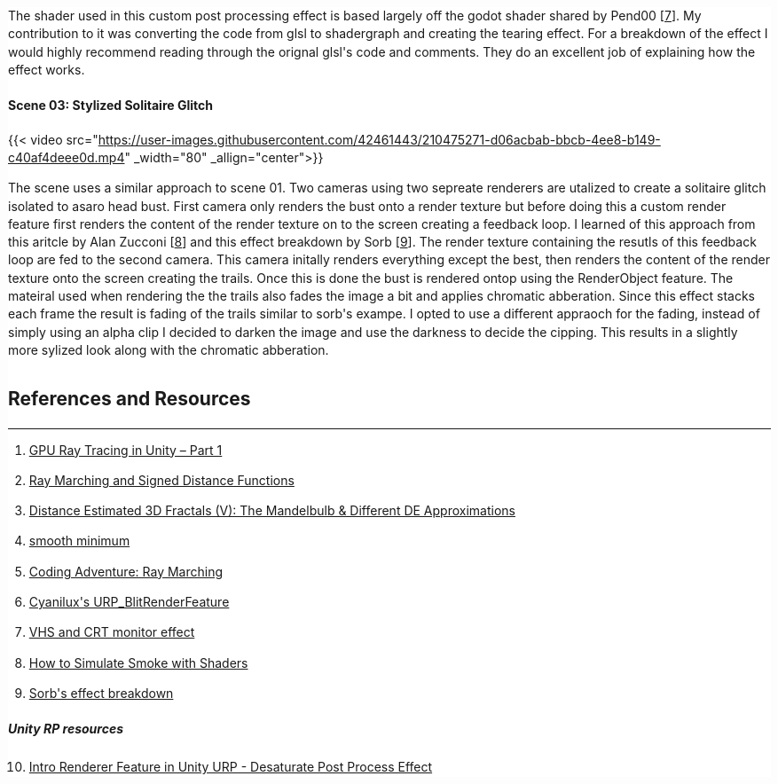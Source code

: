 The shader used in this custom post processing effect is based largely off the godot shader shared by Pend00 [[7](https://godotshaders.com/shader/vhs-and-crt-monitor-effect/)]. My contribution to it was converting the code from glsl to shadergraph and creating the tearing effect. For a breakdown of the effect I would highly recommend reading through the orignal glsl's code and comments. They do an excellent job of explaining how the effect works.

#### Scene 03: Stylized Solitaire Glitch

{{< video src="https://user-images.githubusercontent.com/42461443/210475271-d06acbab-bbcb-4ee8-b149-c40af4deee0d.mp4" _width="80" _allign="center">}}

The scene uses a similar approach to scene 01. Two cameras using two sepreate renderers are utalized to create a solitaire glitch isolated to asaro head bust. First camera only renders the bust onto a render texture but before doing this a custom render feature first renders the content of the render texture on to the screen creating a feedback loop. I learned of this approach from this aritcle by Alan Zucconi [[8](https://www.alanzucconi.com/2016/03/09/simulate-smoke-with-shaders/)] and this effect breakdown by Sorb [[9](https://twitter.com/SoerbGames/status/1570773880444448773?s=20&t=ifWw_myvdOQhEnu-xWt3eQ)]. The render texture containing the resutls of this feedback loop are fed to the second camera. This camera initally renders everything except the best, then renders the content of the render texture onto the screen creating the trails. Once this is done the bust is rendered ontop using the RenderObject feature. The mateiral used when rendering the the trails also fades the image a bit and applies chromatic abberation. Since this effect stacks each frame the result is fading of the trails similar to sorb's exampe. I opted to use a different appraoch for the fading, instead of simply using an alpha clip I decided to darken the image and use the darkness to decide the cipping. This results in a slightly more sylized look along with the chromatic abberation.

## References and Resources
---
1. [GPU Ray Tracing in Unity – Part 1](http://blog.three-eyed-games.com/2018/05/03/gpu-ray-tracing-in-unity-part-1/)

2. [Ray Marching and Signed Distance Functions](https://jamie-wong.com/2016/07/15/ray-marching-signed-distance-functions/#the-raymarching-algorithm)

3. [Distance Estimated 3D Fractals (V): The Mandelbulb &amp; Different DE Approximations](http://blog.hvidtfeldts.net/index.php/2011/09/distance-estimated-3d-fractals-v-the-mandelbulb-different-de-approximations/)

4. [smooth minimum](https://www.iquilezles.org/www/articles/smin/smin.htm)

5. [Coding Adventure: Ray Marching](https://youtu.be/Cp5WWtMoeKg)

6. [Cyanilux&#39;s URP_BlitRenderFeature](https://github.com/Cyanilux/URP_BlitRenderFeature)

7. [VHS and CRT monitor effect](https://godotshaders.com/shader/vhs-and-crt-monitor-effect/)

8. [How to Simulate Smoke with Shaders](https://www.alanzucconi.com/2016/03/09/simulate-smoke-with-shaders/)

9. [Sorb&#39;s effect breakdown](https://twitter.com/SoerbGames/status/1570773880444448773?s=20&t=ifWw_myvdOQhEnu-xWt3eQ)

##### Unity RP resources

10. [Intro Renderer Feature in Unity URP - Desaturate Post Process Effect](https://www.youtube.com/watch?v=MLl4yzaYMBY&t=1s&ab_channel=NedMakesGames)
